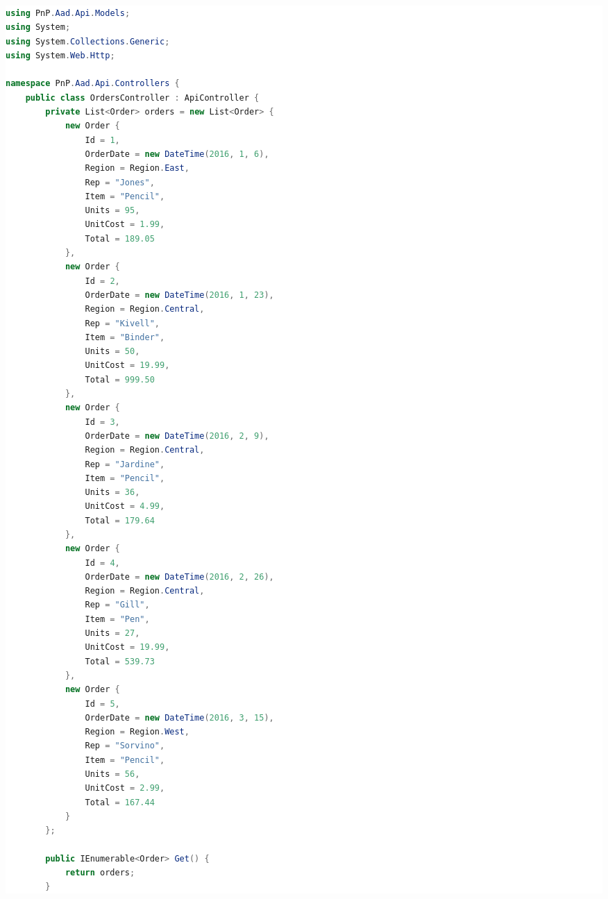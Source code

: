 ```cs
using PnP.Aad.Api.Models;
using System;
using System.Collections.Generic;
using System.Web.Http;

namespace PnP.Aad.Api.Controllers {
    public class OrdersController : ApiController {
        private List<Order> orders = new List<Order> {
            new Order {
                Id = 1,
                OrderDate = new DateTime(2016, 1, 6),
                Region = Region.East,
                Rep = "Jones",
                Item = "Pencil",
                Units = 95,
                UnitCost = 1.99,
                Total = 189.05
            },
            new Order {
                Id = 2,
                OrderDate = new DateTime(2016, 1, 23),
                Region = Region.Central,
                Rep = "Kivell",
                Item = "Binder",
                Units = 50,
                UnitCost = 19.99,
                Total = 999.50
            },
            new Order {
                Id = 3,
                OrderDate = new DateTime(2016, 2, 9),
                Region = Region.Central,
                Rep = "Jardine",
                Item = "Pencil",
                Units = 36,
                UnitCost = 4.99,
                Total = 179.64
            },
            new Order {
                Id = 4,
                OrderDate = new DateTime(2016, 2, 26),
                Region = Region.Central,
                Rep = "Gill",
                Item = "Pen",
                Units = 27,
                UnitCost = 19.99,
                Total = 539.73
            },
            new Order {
                Id = 5,
                OrderDate = new DateTime(2016, 3, 15),
                Region = Region.West,
                Rep = "Sorvino",
                Item = "Pencil",
                Units = 56,
                UnitCost = 2.99,
                Total = 167.44
            }
        };

        public IEnumerable<Order> Get() {
            return orders;
        }
```